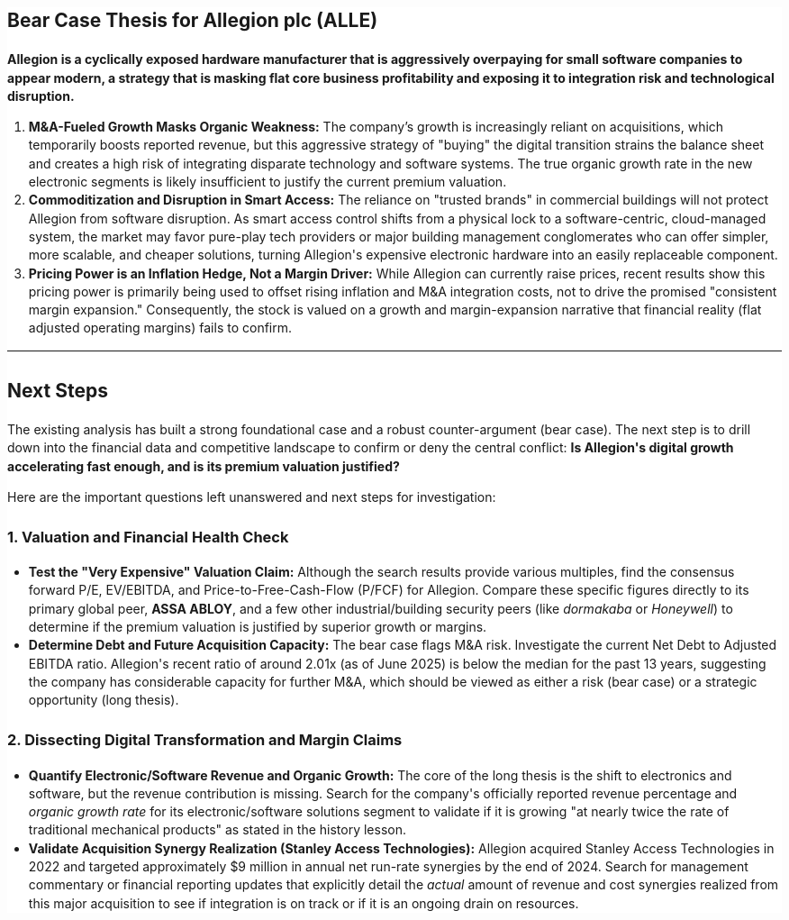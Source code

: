 
## Bear Case Thesis for Allegion plc (ALLE)

**Allegion is a cyclically exposed hardware manufacturer that is aggressively overpaying for small software companies to appear modern, a strategy that is masking flat core business profitability and exposing it to integration risk and technological disruption.**

1.  **M&A-Fueled Growth Masks Organic Weakness:** The company’s growth is increasingly reliant on acquisitions, which temporarily boosts reported revenue, but this aggressive strategy of "buying" the digital transition strains the balance sheet and creates a high risk of integrating disparate technology and software systems. The true organic growth rate in the new electronic segments is likely insufficient to justify the current premium valuation.
2.  **Commoditization and Disruption in Smart Access:** The reliance on "trusted brands" in commercial buildings will not protect Allegion from software disruption. As smart access control shifts from a physical lock to a software-centric, cloud-managed system, the market may favor pure-play tech providers or major building management conglomerates who can offer simpler, more scalable, and cheaper solutions, turning Allegion's expensive electronic hardware into an easily replaceable component.
3.  **Pricing Power is an Inflation Hedge, Not a Margin Driver:** While Allegion can currently raise prices, recent results show this pricing power is primarily being used to offset rising inflation and M&A integration costs, not to drive the promised "consistent margin expansion." Consequently, the stock is valued on a growth and margin-expansion narrative that financial reality (flat adjusted operating margins) fails to confirm.

---

## Next Steps

The existing analysis has built a strong foundational case and a robust counter-argument (bear case). The next step is to drill down into the financial data and competitive landscape to confirm or deny the central conflict: **Is Allegion's digital growth accelerating fast enough, and is its premium valuation justified?**

Here are the important questions left unanswered and next steps for investigation:

### 1. Valuation and Financial Health Check

*   **Test the "Very Expensive" Valuation Claim:** Although the search results provide various multiples, find the consensus forward P/E, EV/EBITDA, and Price-to-Free-Cash-Flow (P/FCF) for Allegion. Compare these specific figures directly to its primary global peer, **ASSA ABLOY**, and a few other industrial/building security peers (like *dormakaba* or *Honeywell*) to determine if the premium valuation is justified by superior growth or margins.
*   **Determine Debt and Future Acquisition Capacity:** The bear case flags M&A risk. Investigate the current Net Debt to Adjusted EBITDA ratio. Allegion's recent ratio of around 2.01x (as of June 2025) is below the median for the past 13 years, suggesting the company has considerable capacity for further M&A, which should be viewed as either a risk (bear case) or a strategic opportunity (long thesis).

### 2. Dissecting Digital Transformation and Margin Claims

*   **Quantify Electronic/Software Revenue and Organic Growth:** The core of the long thesis is the shift to electronics and software, but the revenue contribution is missing. Search for the company's officially reported revenue percentage and *organic growth rate* for its electronic/software solutions segment to validate if it is growing "at nearly twice the rate of traditional mechanical products" as stated in the history lesson.
*   **Validate Acquisition Synergy Realization (Stanley Access Technologies):** Allegion acquired Stanley Access Technologies in 2022 and targeted approximately $9 million in annual net run-rate synergies by the end of 2024. Search for management commentary or financial reporting updates that explicitly detail the *actual* amount of revenue and cost synergies realized from this major acquisition to see if integration is on track or if it is an ongoing drain on resources.

